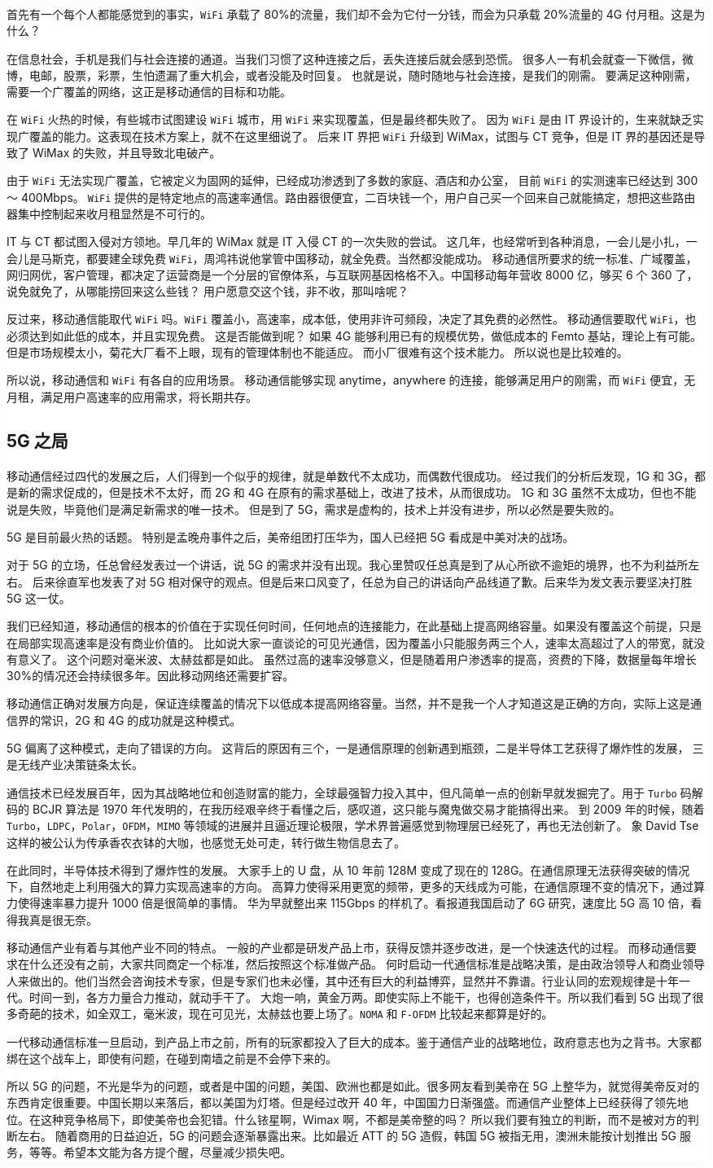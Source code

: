 首先有一个每个人都能感觉到的事实，`WiFi` 承载了 80%的流量，我们却不会为它付一分钱，而会为只承载 20%流量的 4G 付月租。这是为什么？

在信息社会，手机是我们与社会连接的通道。当我们习惯了这种连接之后，丢失连接后就会感到恐慌。 很多人一有机会就查一下微信，微博，电邮，股票，彩票，生怕遗漏了重大机会，或者没能及时回复。 也就是说，随时随地与社会连接，是我们的刚需。 要满足这种刚需，需要一个广覆盖的网络，这正是移动通信的目标和功能。

在 `WiFi` 火热的时候，有些城市试图建设 `WiFi` 城市，用 `WiFi` 来实现覆盖，但是最终都失败了。 因为 `WiFi` 是由 IT 界设计的，生来就缺乏实现广覆盖的能力。这表现在技术方案上，就不在这里细说了。 后来 IT 界把 `WiFi` 升级到 WiMax，试图与 CT 竞争，但是 IT 界的基因还是导致了 WiMax 的失败，并且导致北电破产。

由于 `WiFi` 无法实现广覆盖，它被定义为固网的延伸，已经成功渗透到了多数的家庭、酒店和办公室， 目前 `WiFi` 的实测速率已经达到 300 ～ 400Mbps。 `WiFi` 提供的是特定地点的高速率通信。路由器很便宜，二百块钱一个，用户自己买一个回来自己就能搞定，想把这些路由器集中控制起来收月租显然是不可行的。

IT 与 CT 都试图入侵对方领地。早几年的 WiMax 就是 IT 入侵 CT 的一次失败的尝试。 这几年，也经常听到各种消息，一会儿是小扎，一会儿是马斯克，都要建全球免费 `WiFi`，周鸿祎说他掌管中国移动，就全免费。当然都没能成功。 移动通信所要求的统一标准、广域覆盖，网归网优，客户管理，都决定了运营商是一个分层的官僚体系，与互联网基因格格不入。中国移动每年营收 8000 亿，够买 6 个 360 了，说免就免了，从哪能捞回来这么些钱？ 用户愿意交这个钱，非不收，那叫啥呢？

反过来，移动通信能取代 `WiFi` 吗。`WiFi` 覆盖小，高速率，成本低，使用非许可频段，决定了其免费的必然性。 移动通信要取代 `WiFi`，也必须达到如此低的成本，并且实现免费。 这是否能做到呢？ 如果 4G 能够利用已有的规模优势，做低成本的 Femto 基站，理论上有可能。 但是市场规模太小，菊花大厂看不上眼，现有的管理体制也不能适应。 而小厂很难有这个技术能力。 所以说也是比较难的。

所以说，移动通信和 `WiFi` 有各自的应用场景。 移动通信能够实现 anytime，anywhere 的连接，能够满足用户的刚需，而 `WiFi` 便宜，无月租，满足用户高速率的应用需求，将长期共存。

## 5G 之局

移动通信经过四代的发展之后，人们得到一个似乎的规律，就是单数代不太成功，而偶数代很成功。 经过我们的分析后发现，1G 和 3G，都是新的需求促成的，但是技术不太好，而 2G 和 4G 在原有的需求基础上，改进了技术，从而很成功。 1G 和 3G 虽然不太成功，但也不能说是失败，毕竟他们是满足新需求的唯一技术。 但是到了 5G，需求是虚构的，技术上并没有进步，所以必然是要失败的。

5G 是目前最火热的话题。 特别是孟晚舟事件之后，美帝组团打压华为，国人已经把 5G 看成是中美对决的战场。

对于 5G 的立场，任总曾经发表过一个讲话，说 5G 的需求并没有出现。我心里赞叹任总真是到了从心所欲不逾矩的境界，也不为利益所左右。 后来徐直军也发表了对 5G 相对保守的观点。但是后来口风变了，任总为自己的讲话向产品线道了歉。后来华为发文表示要坚决打胜 5G 这一仗。

我们已经知道，移动通信的根本的价值在于实现任何时间，任何地点的连接能力，在此基础上提高网络容量。如果没有覆盖这个前提，只是在局部实现高速率是没有商业价值的。 比如说大家一直谈论的可见光通信，因为覆盖小只能服务两三个人，速率太高超过了人的带宽，就没有意义了。 这个问题对毫米波、太赫兹都是如此。
虽然过高的速率没够意义，但是随着用户渗透率的提高，资费的下降，数据量每年增长 30%的情况还会持续很多年。因此移动网络还需要扩容。

移动通信正确对发展方向是，保证连续覆盖的情况下以低成本提高网络容量。当然，并不是我一个人才知道这是正确的方向，实际上这是通信界的常识，2G 和 4G 的成功就是这种模式。

5G 偏离了这种模式，走向了错误的方向。 这背后的原因有三个，一是通信原理的创新遇到瓶颈，二是半导体工艺获得了爆炸性的发展， 三是无线产业决策链条太长。

通信技术已经发展百年，因为其战略地位和创造财富的能力，全球最强智力投入其中，但凡简单一点的创新早就发掘完了。用于 `Turbo` 码解码的 BCJR 算法是 1970 年代发明的，在我历经艰辛终于看懂之后，感叹道，这只能与魔鬼做交易才能搞得出来。 到 2009 年的时候，随着 `Turbo`，`LDPC`，`Polar`，`OFDM`，`MIMO` 等领域的进展并且逼近理论极限，学术界普遍感觉到物理层已经死了，再也无法创新了。 象 David Tse 这样的被公认为传承香农衣钵的大咖，也感觉无处可走，转行做生物信息去了。

在此同时，半导体技术得到了爆炸性的发展。 大家手上的 U 盘，从 10 年前 128M 变成了现在的 128G。在通信原理无法获得突破的情况下，自然地走上利用强大的算力实现高速率的方向。 高算力使得采用更宽的频带，更多的天线成为可能，在通信原理不变的情况下，通过算力使得速率暴力提升 1000 倍是很简单的事情。 华为早就整出来 115Gbps 的样机了。看报道我国启动了 6G 研究，速度比 5G 高 10 倍，看得我真是很无奈。

移动通信产业有着与其他产业不同的特点。 一般的产业都是研发产品上市，获得反馈并逐步改进，是一个快速迭代的过程。 而移动通信要求在什么还没有之前，大家共同商定一个标准，然后按照这个标准做产品。 何时启动一代通信标准是战略决策，是由政治领导人和商业领导人来做出的。他们当然会咨询技术专家，但是专家们也未必懂，其中还有巨大的利益博弈，显然并不靠谱。行业认同的宏观规律是十年一代。时间一到，各方力量合力推动，就动手干了。 大炮一响，黄金万两。即使实际上不能干，也得创造条件干。所以我们看到 5G 出现了很多奇葩的技术，如全双工，毫米波，现在可见光，太赫兹也要上场了。`NOMA` 和 `F-OFDM` 比较起来都算是好的。

一代移动通信标准一旦启动，到产品上市之前，所有的玩家都投入了巨大的成本。鉴于通信产业的战略地位，政府意志也为之背书。大家都绑在这个战车上，即使有问题，在碰到南墙之前是不会停下来的。

所以 5G 的问题，不光是华为的问题，或者是中国的问题，美国、欧洲也都是如此。很多网友看到美帝在 5G 上整华为，就觉得美帝反对的东西肯定很重要。中国长期以来落后，都以美国为灯塔。但是经过改开 40 年，中国国力日渐强盛。而通信产业整体上已经获得了领先地位。在这种竞争格局下，即使美帝也会犯错。什么铱星啊，Wimax 啊，不都是美帝整的吗？ 所以我们要有独立的判断，而不是被对方的判断左右。 随着商用的日益迫近，5G 的问题会逐渐暴露出来。比如最近 ATT 的 5G 造假，韩国 5G 被指无用，澳洲未能按计划推出 5G 服务，等等。希望本文能为各方提个醒，尽量减少损失吧。
